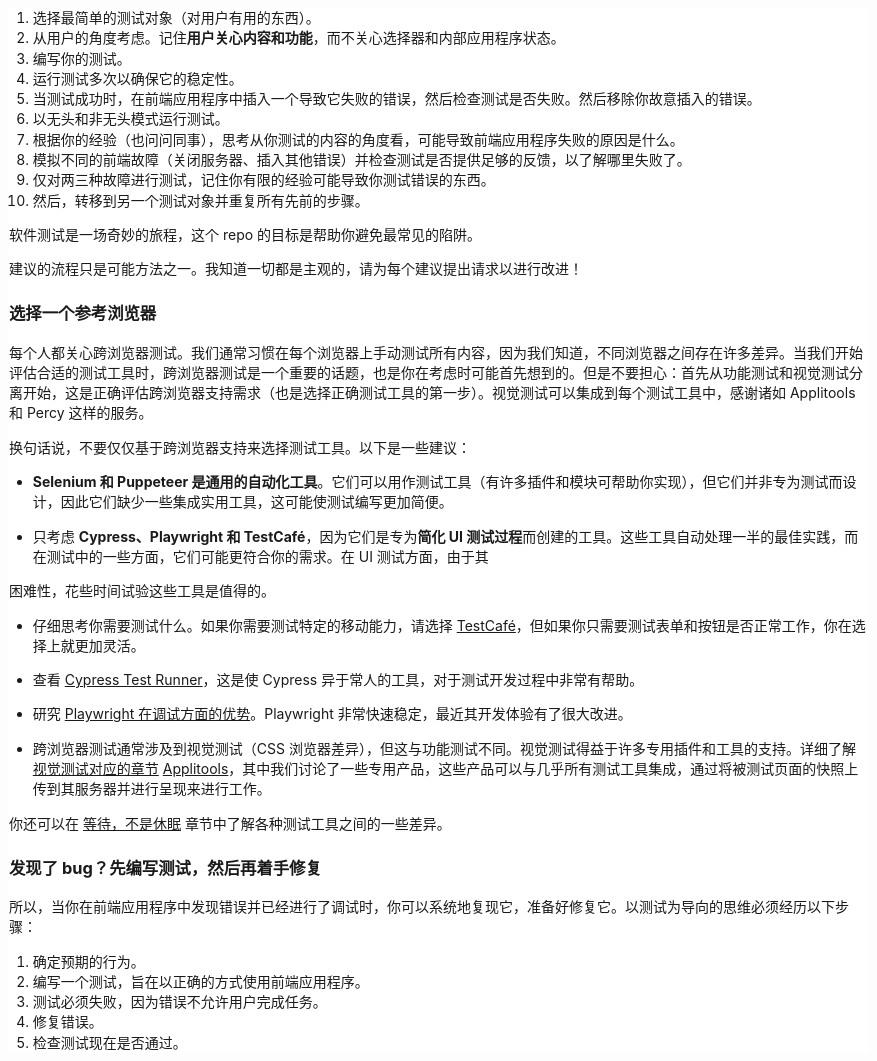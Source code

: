 1. 选择最简单的测试对象（对用户有用的东西）。
2. 从用户的角度考虑。记住**用户关心内容和功能**，而不关心选择器和内部应用程序状态。
3. 编写你的测试。
4. 运行测试多次以确保它的稳定性。
5. 当测试成功时，在前端应用程序中插入一个导致它失败的错误，然后检查测试是否失败。然后移除你故意插入的错误。
6. 以无头和非无头模式运行测试。
7. 根据你的经验（也问问同事），思考从你测试的内容的角度看，可能导致前端应用程序失败的原因是什么。
8. 模拟不同的前端故障（关闭服务器、插入其他错误）并检查测试是否提供足够的反馈，以了解哪里失败了。
9. 仅对两三种故障进行测试，记住你有限的经验可能导致你测试错误的东西。
10. 然后，转移到另一个测试对象并重复所有先前的步骤。

软件测试是一场奇妙的旅程，这个 repo 的目标是帮助你避免最常见的陷阱。

建议的流程只是可能方法之一。我知道一切都是主观的，请为每个建议提出请求以进行改进！

### 选择一个参考浏览器

每个人都关心跨浏览器测试。我们通常习惯在每个浏览器上手动测试所有内容，因为我们知道，不同浏览器之间存在许多差异。当我们开始评估合适的测试工具时，跨浏览器测试是一个重要的话题，也是你在考虑时可能首先想到的。但是不要担心：首先从功能测试和视觉测试分离开始，这是正确评估跨浏览器支持需求（也是选择正确测试工具的第一步）。视觉测试可以集成到每个测试工具中，感谢诸如 Applitools 和 Percy 这样的服务。

换句话说，不要仅仅基于跨浏览器支持来选择测试工具。以下是一些建议：

- **Selenium 和 Puppeteer 是通用的自动化工具**。它们可以用作测试工具（有许多插件和模块可帮助你实现），但它们并非专为测试而设计，因此它们缺少一些集成实用工具，这可能使测试编写更加简便。

- 只考虑 **Cypress、Playwright 和 TestCafé**，因为它们是专为**简化 UI 测试过程**而创建的工具。这些工具自动处理一半的最佳实践，而在测试中的一些方面，它们可能更符合你的需求。在 UI 测试方面，由于其

困难性，花些时间试验这些工具是值得的。

- 仔细思考你需要测试什么。如果你需要测试特定的移动能力，请选择 [TestCafé](https://testcafe.devexpress.com)，但如果你只需要测试表单和按钮是否正常工作，你在选择上就更加灵活。

- 查看 [Cypress Test Runner](https://docs.cypress.io/guides/core-concepts/test-runner.html#Command-Log)，这是使 Cypress 异于常人的工具，对于测试开发过程中非常有帮助。

- 研究 [Playwright 在调试方面的优势](https://playwright.dev/docs/trace-viewer-intro)。Playwright 非常快速稳定，最近其开发体验有了很大改进。

- 跨浏览器测试通常涉及到视觉测试（CSS 浏览器差异），但这与功能测试不同。视觉测试得益于许多专用插件和工具的支持。详细了解 [视觉测试对应的章节](https://github.com/NoriSte/ui-testing-best-practices/blob/master/sections/tools/visual-regression-testing.zh.md) [Applitools](https://applitools.com)，其中我们讨论了一些专用产品，这些产品可以与几乎所有测试工具集成，通过将被测试页面的快照上传到其服务器并进行呈现来进行工作。

你还可以在 [等待，不是休眠](https://github.com/NoriSte/ui-testing-best-practices/blob/master/sections/generic-best-practices/await-dont-sleep.zh.md) 章节中了解各种测试工具之间的一些差异。

### 发现了 bug？先编写测试，然后再着手修复

所以，当你在前端应用程序中发现错误并已经进行了调试时，你可以系统地复现它，准备好修复它。以测试为导向的思维必须经历以下步骤：

1. 确定预期的行为。
2. 编写一个测试，旨在以正确的方式使用前端应用程序。
3. 测试必须失败，因为错误不允许用户完成任务。
4. 修复错误。
5. 检查测试现在是否通过。
